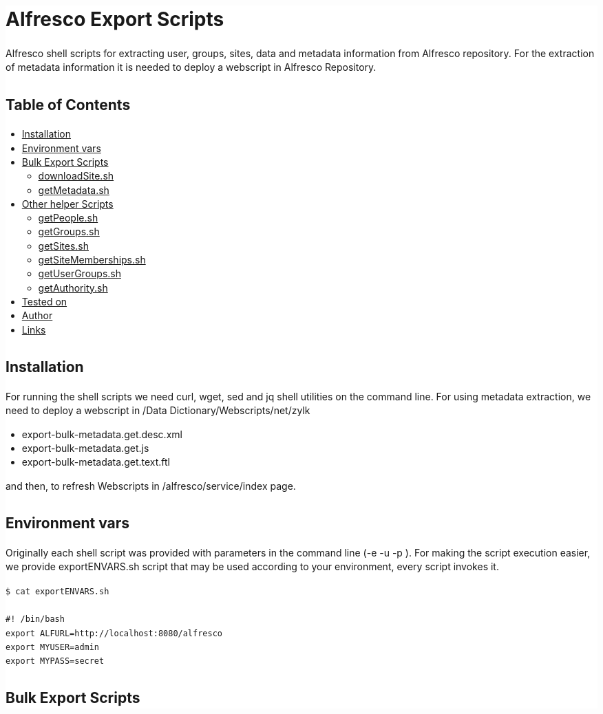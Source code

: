 # Alfresco Export Scripts

Alfresco shell scripts for extracting user, groups, sites, data and metadata information from Alfresco repository. For the extraction of metadata information it is needed to deploy a webscript in Alfresco Repository.

## Table of Contents

- [Installation](#installation)
- [Environment vars](#environment-vars)
- [Bulk Export Scripts](#bulk-export-scripts)
    - [downloadSite.sh](#downloadsitesh)
    - [getMetadata.sh](#getmetadatash)
- [Other helper Scripts](#other-helper-scripts)
    - [getPeople.sh](#getpeoplesh)
    - [getGroups.sh](#getgroupssh)
    - [getSites.sh](#getsitessh)
    - [getSiteMemberships.sh](#getsitemembershipssh)
    - [getUserGroups.sh](#getusergroupssh)
    - [getAuthority.sh](#getauthoritysh)
- [Tested on](#tested-on)
- [Author](#author)
- [Links](#links)

## Installation

For running the shell scripts we need curl, wget, sed and jq shell utilities on the command line. For using metadata extraction, we need to deploy a webscript in /Data Dictionary/Webscripts/net/zylk

 * export-bulk-metadata.get.desc.xml
 * export-bulk-metadata.get.js
 * export-bulk-metadata.get.text.ftl

and then, to refresh Webscripts in /alfresco/service/index page.

## Environment vars

Originally each shell script was provided with parameters in the command line (-e <alfresco-endpoint> -u <alfresco-user> -p <alfresco-pass>). For making the script execution easier, we provide exportENVARS.sh script that may be used according to your environment, every script invokes it.
```
$ cat exportENVARS.sh

#! /bin/bash
export ALFURL=http://localhost:8080/alfresco
export MYUSER=admin
export MYPASS=secret
```

## Bulk Export Scripts

